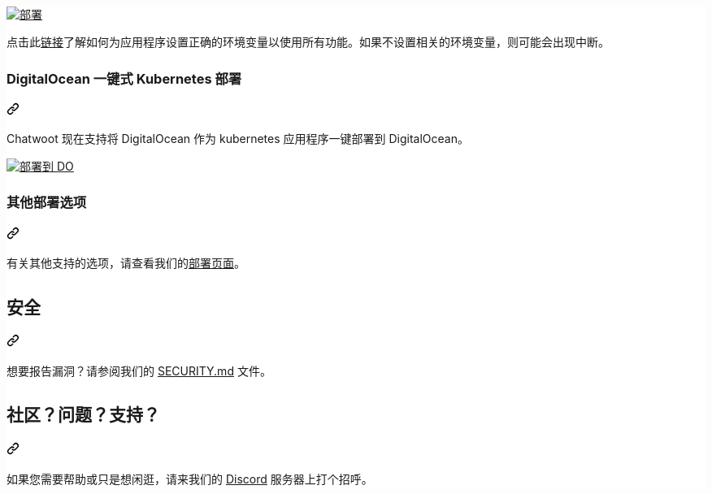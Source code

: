 <p dir="auto"><a href="https://heroku.com/deploy?template=https://github.com/chatwoot/chatwoot/tree/master" rel="nofollow"><img src="https://camo.githubusercontent.com/dc2056acd0e6ff421bfc2b129417f4f832d626c61d1c083221211d8503a429f7/68747470733a2f2f7777772e6865726f6b7563646e2e636f6d2f6465706c6f792f627574746f6e2e737667" alt="部署" data-canonical-src="https://www.herokucdn.com/deploy/button.svg" style="max-width: 100%;" _mstalt="78585" _msthash="568"></a></p>
<p dir="auto" _msttexthash="608821265" _msthash="569">点击此<a href="https://www.chatwoot.com/docs/environment-variables" rel="nofollow" _istranslated="1">链接</a>了解如何为应用程序设置正确的环境变量以使用所有功能。如果不设置相关的环境变量，则可能会出现中断。</p>
<div class="markdown-heading" dir="auto"><h3 tabindex="-1" class="heading-element" dir="auto" _msttexthash="51491297" _msthash="570">DigitalOcean 一键式 Kubernetes 部署</h3><a id="user-content-digitalocean-1-click-kubernetes-deployment" class="anchor" aria-label="永久链接：DigitalOcean 一键式 Kubernetes 部署" href="#digitalocean-1-click-kubernetes-deployment" _mstaria-label="2011178" _msthash="571"><svg class="octicon octicon-link" viewBox="0 0 16 16" version="1.1" width="16" height="16" aria-hidden="true"><path d="m7.775 3.275 1.25-1.25a3.5 3.5 0 1 1 4.95 4.95l-2.5 2.5a3.5 3.5 0 0 1-4.95 0 .751.751 0 0 1 .018-1.042.751.751 0 0 1 1.042-.018 1.998 1.998 0 0 0 2.83 0l2.5-2.5a2.002 2.002 0 0 0-2.83-2.83l-1.25 1.25a.751.751 0 0 1-1.042-.018.751.751 0 0 1-.018-1.042Zm-4.69 9.64a1.998 1.998 0 0 0 2.83 0l1.25-1.25a.751.751 0 0 1 1.042.018.751.751 0 0 1 .018 1.042l-1.25 1.25a3.5 3.5 0 1 1-4.95-4.95l2.5-2.5a3.5 3.5 0 0 1 4.95 0 .751.751 0 0 1-.018 1.042.751.751 0 0 1-1.042.018 1.998 1.998 0 0 0-2.83 0l-2.5 2.5a1.998 1.998 0 0 0 0 2.83Z"></path></svg></a></div>
<p dir="auto" _msttexthash="218898589" _msthash="572">Chatwoot 现在支持将 DigitalOcean 作为 kubernetes 应用程序一键部署到 DigitalOcean。</p>
<a href="https://marketplace.digitalocean.com/apps/chatwoot?refcode=f2238426a2a8" alt="Deploy to DigitalOcean" rel="nofollow">
  <img width="200" alt="部署到 DO" src="https://camo.githubusercontent.com/e093a0ed531124a715aad44362848ca2cff28c3182c2c0ca4a70b2564b681f59/68747470733a2f2f7777772e6465706c6f79746f646f2e636f6d2f646f2d62746e2d626c75652e737667" data-canonical-src="https://www.deploytodo.com/do-btn-blue.svg" style="max-width: 100%;" _mstalt="148083" _msthash="573">
</a>
<div class="markdown-heading" dir="auto"><h3 tabindex="-1" class="heading-element" dir="auto" _msttexthash="23940241" _msthash="574">其他部署选项</h3><a id="user-content-other-deployment-options" class="anchor" aria-label="永久链接：其他部署选项" href="#other-deployment-options" _mstaria-label="1005550" _msthash="575"><svg class="octicon octicon-link" viewBox="0 0 16 16" version="1.1" width="16" height="16" aria-hidden="true"><path d="m7.775 3.275 1.25-1.25a3.5 3.5 0 1 1 4.95 4.95l-2.5 2.5a3.5 3.5 0 0 1-4.95 0 .751.751 0 0 1 .018-1.042.751.751 0 0 1 1.042-.018 1.998 1.998 0 0 0 2.83 0l2.5-2.5a2.002 2.002 0 0 0-2.83-2.83l-1.25 1.25a.751.751 0 0 1-1.042-.018.751.751 0 0 1-.018-1.042Zm-4.69 9.64a1.998 1.998 0 0 0 2.83 0l1.25-1.25a.751.751 0 0 1 1.042.018.751.751 0 0 1 .018 1.042l-1.25 1.25a3.5 3.5 0 1 1-4.95-4.95l2.5-2.5a3.5 3.5 0 0 1 4.95 0 .751.751 0 0 1-.018 1.042.751.751 0 0 1-1.042.018 1.998 1.998 0 0 0-2.83 0l-2.5 2.5a1.998 1.998 0 0 0 0 2.83Z"></path></svg></a></div>
<p dir="auto" _msttexthash="144078844" _msthash="576">有关其他支持的选项，请查看我们的<a href="https://chatwoot.com/deploy" rel="nofollow" _istranslated="1">部署页面</a>。</p>
<div class="markdown-heading" dir="auto"><h2 tabindex="-1" class="heading-element" dir="auto" _msttexthash="4299763" _msthash="577">安全</h2><a id="user-content-security" class="anchor" aria-label="永久链接： 安全性" href="#security" _mstaria-label="377143" _msthash="578"><svg class="octicon octicon-link" viewBox="0 0 16 16" version="1.1" width="16" height="16" aria-hidden="true"><path d="m7.775 3.275 1.25-1.25a3.5 3.5 0 1 1 4.95 4.95l-2.5 2.5a3.5 3.5 0 0 1-4.95 0 .751.751 0 0 1 .018-1.042.751.751 0 0 1 1.042-.018 1.998 1.998 0 0 0 2.83 0l2.5-2.5a2.002 2.002 0 0 0-2.83-2.83l-1.25 1.25a.751.751 0 0 1-1.042-.018.751.751 0 0 1-.018-1.042Zm-4.69 9.64a1.998 1.998 0 0 0 2.83 0l1.25-1.25a.751.751 0 0 1 1.042.018.751.751 0 0 1 .018 1.042l-1.25 1.25a3.5 3.5 0 1 1-4.95-4.95l2.5-2.5a3.5 3.5 0 0 1 4.95 0 .751.751 0 0 1-.018 1.042.751.751 0 0 1-1.042.018 1.998 1.998 0 0 0-2.83 0l-2.5 2.5a1.998 1.998 0 0 0 0 2.83Z"></path></svg></a></div>
<p dir="auto" _msttexthash="92047241" _msthash="579">想要报告漏洞？请参阅我们的 <a href="/chatwoot/chatwoot/blob/develop/SECURITY.md" _istranslated="1">SECURITY.md</a> 文件。</p>
<div class="markdown-heading" dir="auto"><h2 tabindex="-1" class="heading-element" dir="auto" _msttexthash="55172039" _msthash="580">社区？问题？支持？</h2><a id="user-content-community-questions-support-" class="anchor" aria-label="永久链接：社区？问题？支持？" href="#community-questions-support-" _mstaria-label="1291810" _msthash="581"><svg class="octicon octicon-link" viewBox="0 0 16 16" version="1.1" width="16" height="16" aria-hidden="true"><path d="m7.775 3.275 1.25-1.25a3.5 3.5 0 1 1 4.95 4.95l-2.5 2.5a3.5 3.5 0 0 1-4.95 0 .751.751 0 0 1 .018-1.042.751.751 0 0 1 1.042-.018 1.998 1.998 0 0 0 2.83 0l2.5-2.5a2.002 2.002 0 0 0-2.83-2.83l-1.25 1.25a.751.751 0 0 1-1.042-.018.751.751 0 0 1-.018-1.042Zm-4.69 9.64a1.998 1.998 0 0 0 2.83 0l1.25-1.25a.751.751 0 0 1 1.042.018.751.751 0 0 1 .018 1.042l-1.25 1.25a3.5 3.5 0 1 1-4.95-4.95l2.5-2.5a3.5 3.5 0 0 1 4.95 0 .751.751 0 0 1-.018 1.042.751.751 0 0 1-1.042.018 1.998 1.998 0 0 0-2.83 0l-2.5 2.5a1.998 1.998 0 0 0 0 2.83Z"></path></svg></a></div>
<p dir="auto" _msttexthash="213884255" _msthash="582">如果您需要帮助或只是想闲逛，请来我们的 <a href="https://discord.gg/cJXdrwS" rel="nofollow" _istranslated="1">Discord</a> 服务器上打个招呼。</p>